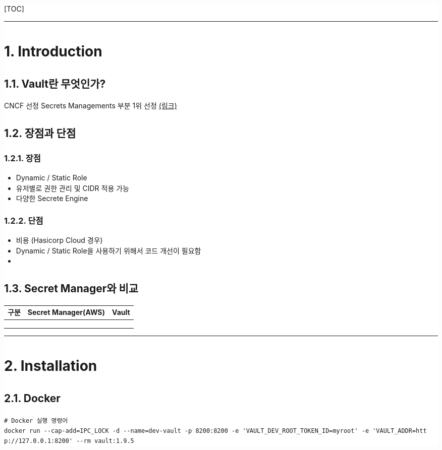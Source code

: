 

[TOC]

---

# 1. Introduction

## 1.1. Vault란 무엇인가?

CNCF 선정 Secrets Managements 부분 1위 선정 [(링크)](https://radar.cncf.io/2021-02-secrets-management)





## 1.2. 장점과 단점

### 1.2.1. 장점

* Dynamic / Static Role
* 유저별로 권한 관리 및 CIDR 적용 가능
* 다양한 Secrete Engine



### 1.2.2. 단점

* 비용 (Hasicorp Cloud 경우)
* Dynamic / Static Role을 사용하기 위해서 코드 개선이 필요함
* 



## 1.3. Secret Manager와 비교

| 구분 | Secret Manager(AWS) | Vault |
| ---- | ------------------- | ----- |
|      |                     |       |
|      |                     |       |
|      |                     |       |



---

# 2. Installation

## 2.1. Docker

```shell
# Docker 실행 명령어
docker run --cap-add=IPC_LOCK -d --name=dev-vault -p 8200:8200 -e 'VAULT_DEV_ROOT_TOKEN_ID=myroot' -e 'VAULT_ADDR=http://127.0.0.1:8200' --rm vault:1.9.5
```
